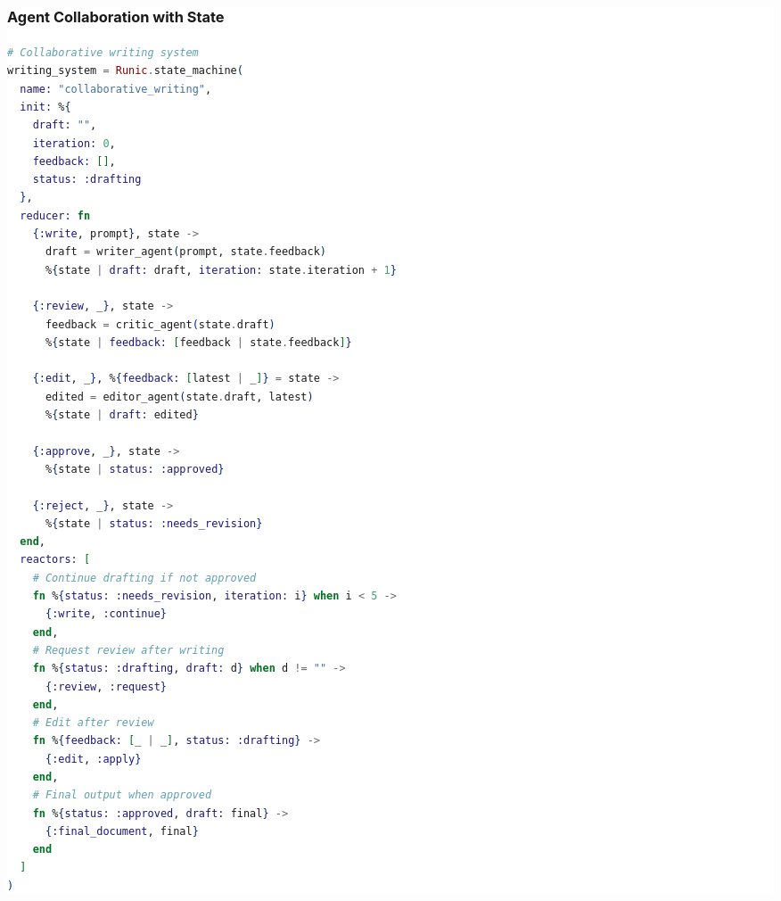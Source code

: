 
### Agent Collaboration with State

```elixir
# Collaborative writing system
writing_system = Runic.state_machine(
  name: "collaborative_writing",
  init: %{
    draft: "",
    iteration: 0,
    feedback: [],
    status: :drafting
  },
  reducer: fn
    {:write, prompt}, state ->
      draft = writer_agent(prompt, state.feedback)
      %{state | draft: draft, iteration: state.iteration + 1}
    
    {:review, _}, state ->
      feedback = critic_agent(state.draft)
      %{state | feedback: [feedback | state.feedback]}
    
    {:edit, _}, %{feedback: [latest | _]} = state ->
      edited = editor_agent(state.draft, latest)
      %{state | draft: edited}
    
    {:approve, _}, state ->
      %{state | status: :approved}
    
    {:reject, _}, state ->
      %{state | status: :needs_revision}
  end,
  reactors: [
    # Continue drafting if not approved
    fn %{status: :needs_revision, iteration: i} when i < 5 ->
      {:write, :continue}
    end,
    # Request review after writing
    fn %{status: :drafting, draft: d} when d != "" ->
      {:review, :request}
    end,
    # Edit after review
    fn %{feedback: [_ | _], status: :drafting} ->
      {:edit, :apply}
    end,
    # Final output when approved
    fn %{status: :approved, draft: final} ->
      {:final_document, final}
    end
  ]
)
```
